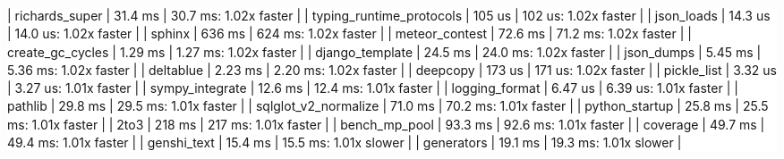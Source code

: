 | richards_super           | 31.4 ms                                                                                                                    | 30.7 ms: 1.02x faster                                                                                                          |
| typing_runtime_protocols | 105 us                                                                                                                     | 102 us: 1.02x faster                                                                                                           |
| json_loads               | 14.3 us                                                                                                                    | 14.0 us: 1.02x faster                                                                                                          |
| sphinx                   | 636 ms                                                                                                                     | 624 ms: 1.02x faster                                                                                                           |
| meteor_contest           | 72.6 ms                                                                                                                    | 71.2 ms: 1.02x faster                                                                                                          |
| create_gc_cycles         | 1.29 ms                                                                                                                    | 1.27 ms: 1.02x faster                                                                                                          |
| django_template          | 24.5 ms                                                                                                                    | 24.0 ms: 1.02x faster                                                                                                          |
| json_dumps               | 5.45 ms                                                                                                                    | 5.36 ms: 1.02x faster                                                                                                          |
| deltablue                | 2.23 ms                                                                                                                    | 2.20 ms: 1.02x faster                                                                                                          |
| deepcopy                 | 173 us                                                                                                                     | 171 us: 1.02x faster                                                                                                           |
| pickle_list              | 3.32 us                                                                                                                    | 3.27 us: 1.01x faster                                                                                                          |
| sympy_integrate          | 12.6 ms                                                                                                                    | 12.4 ms: 1.01x faster                                                                                                          |
| logging_format           | 6.47 us                                                                                                                    | 6.39 us: 1.01x faster                                                                                                          |
| pathlib                  | 29.8 ms                                                                                                                    | 29.5 ms: 1.01x faster                                                                                                          |
| sqlglot_v2_normalize     | 71.0 ms                                                                                                                    | 70.2 ms: 1.01x faster                                                                                                          |
| python_startup           | 25.8 ms                                                                                                                    | 25.5 ms: 1.01x faster                                                                                                          |
| 2to3                     | 218 ms                                                                                                                     | 217 ms: 1.01x faster                                                                                                           |
| bench_mp_pool            | 93.3 ms                                                                                                                    | 92.6 ms: 1.01x faster                                                                                                          |
| coverage                 | 49.7 ms                                                                                                                    | 49.4 ms: 1.01x faster                                                                                                          |
| genshi_text              | 15.4 ms                                                                                                                    | 15.5 ms: 1.01x slower                                                                                                          |
| generators               | 19.1 ms                                                                                                                    | 19.3 ms: 1.01x slower                                                                                                          |